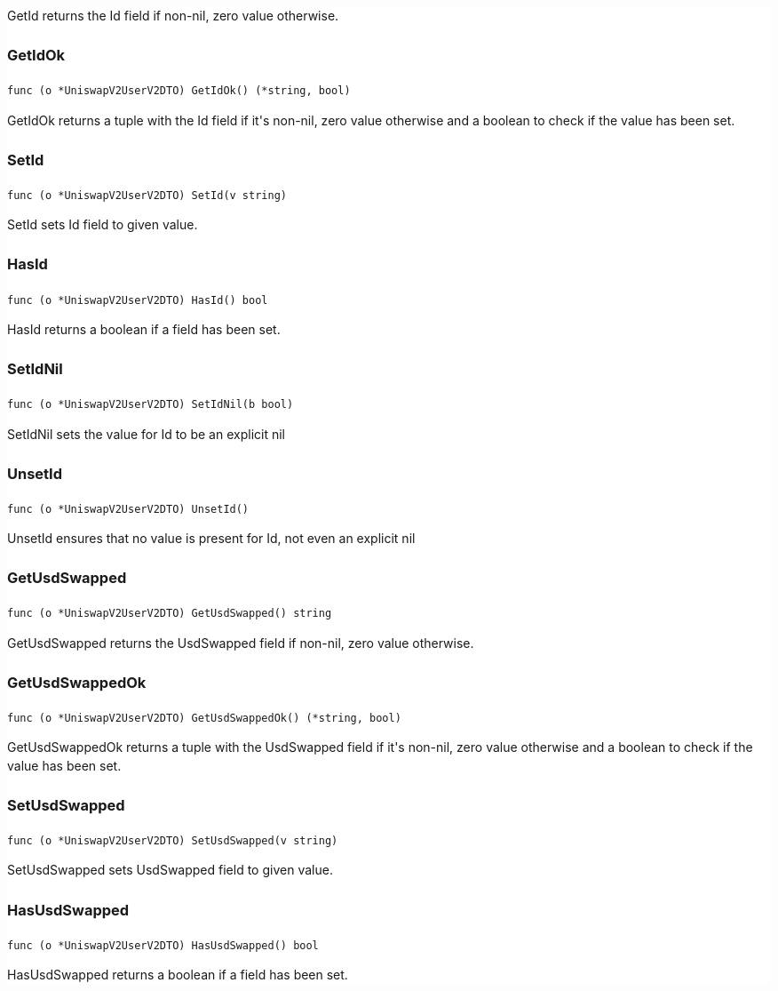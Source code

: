 GetId returns the Id field if non-nil, zero value otherwise.

### GetIdOk

`func (o *UniswapV2UserV2DTO) GetIdOk() (*string, bool)`

GetIdOk returns a tuple with the Id field if it's non-nil, zero value otherwise
and a boolean to check if the value has been set.

### SetId

`func (o *UniswapV2UserV2DTO) SetId(v string)`

SetId sets Id field to given value.

### HasId

`func (o *UniswapV2UserV2DTO) HasId() bool`

HasId returns a boolean if a field has been set.

### SetIdNil

`func (o *UniswapV2UserV2DTO) SetIdNil(b bool)`

 SetIdNil sets the value for Id to be an explicit nil

### UnsetId
`func (o *UniswapV2UserV2DTO) UnsetId()`

UnsetId ensures that no value is present for Id, not even an explicit nil
### GetUsdSwapped

`func (o *UniswapV2UserV2DTO) GetUsdSwapped() string`

GetUsdSwapped returns the UsdSwapped field if non-nil, zero value otherwise.

### GetUsdSwappedOk

`func (o *UniswapV2UserV2DTO) GetUsdSwappedOk() (*string, bool)`

GetUsdSwappedOk returns a tuple with the UsdSwapped field if it's non-nil, zero value otherwise
and a boolean to check if the value has been set.

### SetUsdSwapped

`func (o *UniswapV2UserV2DTO) SetUsdSwapped(v string)`

SetUsdSwapped sets UsdSwapped field to given value.

### HasUsdSwapped

`func (o *UniswapV2UserV2DTO) HasUsdSwapped() bool`

HasUsdSwapped returns a boolean if a field has been set.
